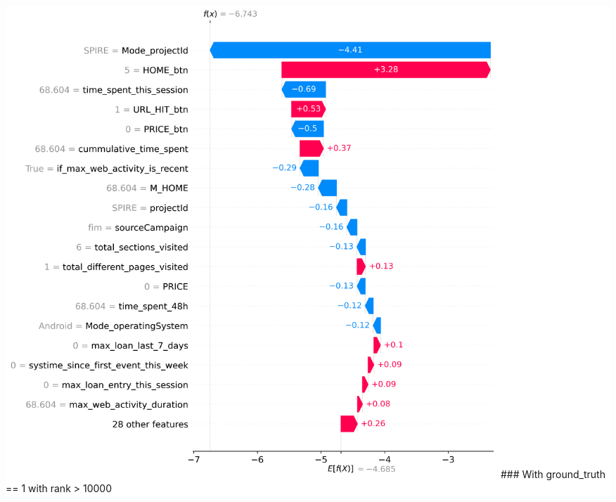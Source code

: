 <img src='https://raw.githubusercontent.com/ParitKansalXelpmoc/ASBL_visit_model/main/Experiment/8_1/With_ground_truth_==_0_with_rank_more_than_10000.png' width='700'/>
### With ground_truth == 1 with rank > 10000